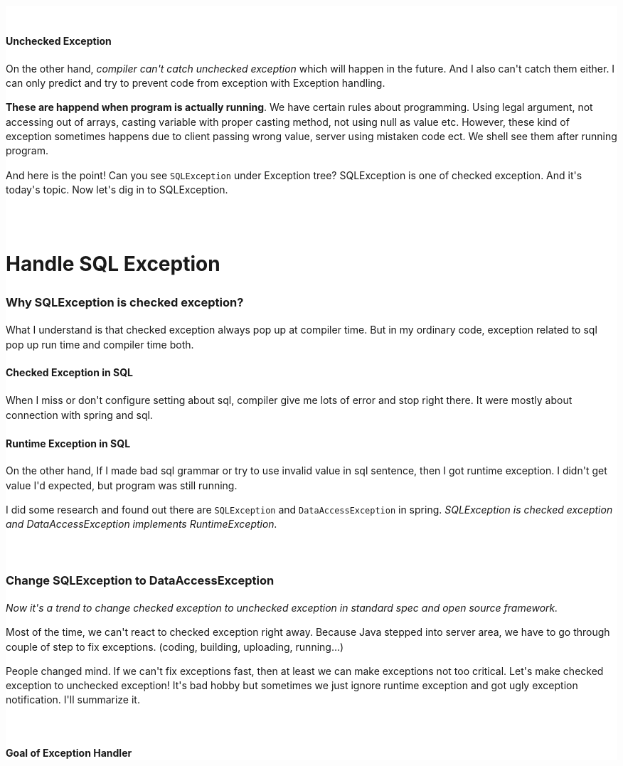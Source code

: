 <br>  

#### Unchecked Exception

On the other hand, _compiler can't catch unchecked exception_ which will happen in the future. And I also can't catch them either. I can only predict and try to prevent code from exception with Exception handling. 

**These are happend when program is actually running**. We have certain rules about programming. Using legal argument, not accessing out of arrays, casting variable with proper  casting method, not using null as value etc. However, these kind of exception sometimes happens due to client passing wrong value, server using mistaken code ect. We shell see them after running program.

And here is the point! Can you see `SQLException` under Exception tree? SQLException is one of checked exception. And it's today's topic. Now let's dig in to SQLException.

<br>  

# Handle SQL Exception

### Why SQLException is checked exception? 

What I understand is that checked exception always pop up at compiler time. But in my ordinary code, exception related to sql pop up run time and compiler time both. 

#### Checked Exception in SQL 
When I miss or don't configure setting about sql, compiler give me lots of error and stop right there. It were mostly about connection with spring and sql. 

#### Runtime Exception in SQL 
On the other hand, If I made bad sql grammar or try to use invalid value in sql sentence, then I got runtime exception. I didn't get value I'd expected, but program was still running. 

I did some research and found out there are `SQLException` and `DataAccessException` in spring. _SQLException is checked exception and DataAccessException implements RuntimeException._



<br>

### Change SQLException to DataAccessException

_Now it's a trend to change checked exception to unchecked exception in standard spec and open source framework._ 

Most of the time, we can't react to checked exception right away. Because Java stepped into server area, we have to go through couple of step to fix exceptions. (coding, building, uploading, running...) 

People changed mind. If we can't fix exceptions fast, then at least we can make exceptions not too critical. Let's make checked exception to unchecked exception! It's bad hobby but sometimes we just ignore runtime exception and got ugly exception notification. I'll summarize it.

<br> 

#### Goal of Exception Handler
